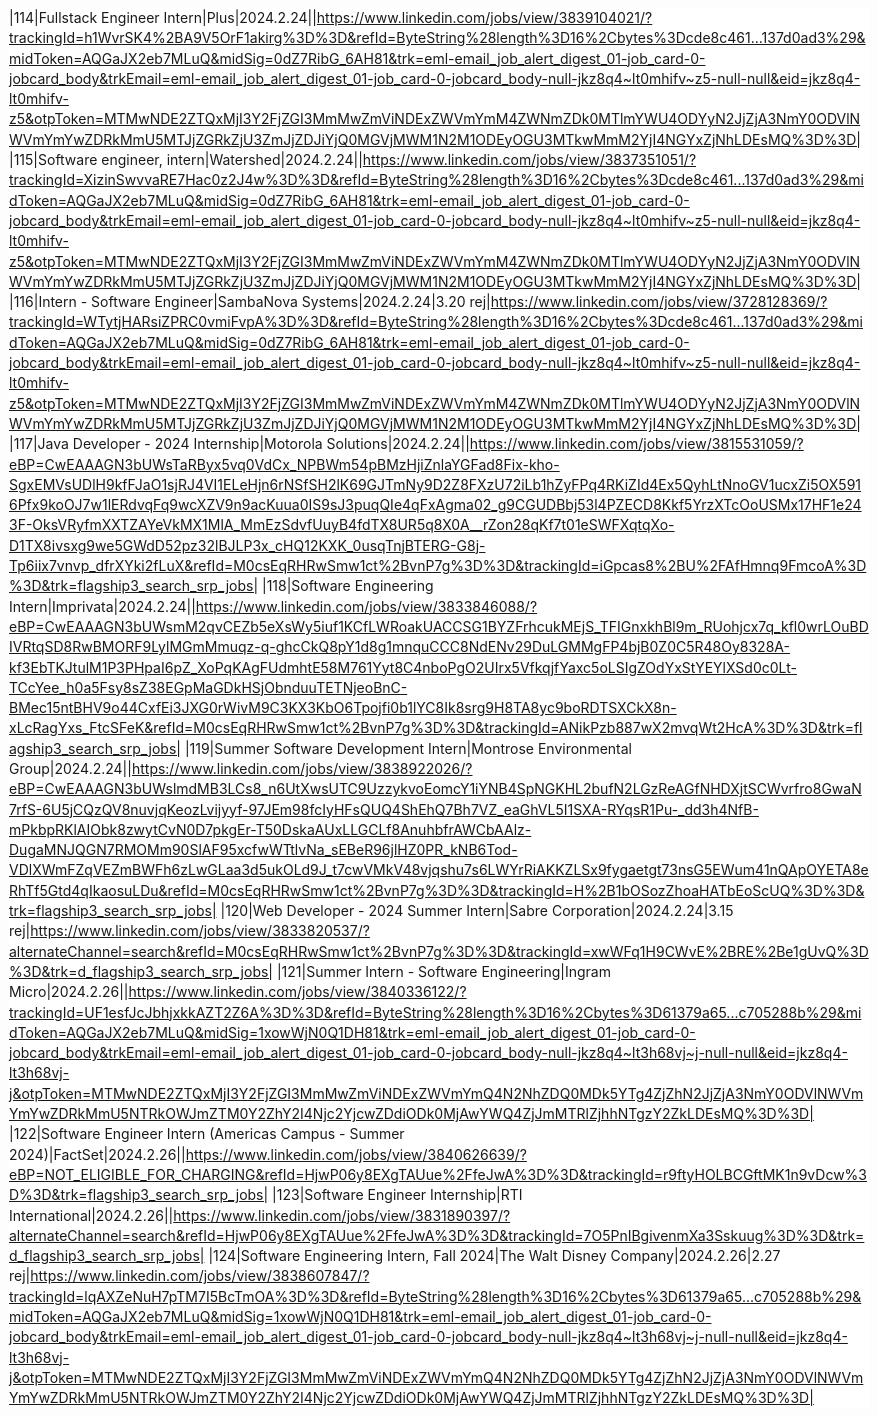 |114|Fullstack Engineer Intern|Plus|2024.2.24||https://www.linkedin.com/jobs/view/3839104021/?trackingId=h1WvrSK4%2BA9V5OrF1akirg%3D%3D&refId=ByteString%28length%3D16%2Cbytes%3Dcde8c461...137d0ad3%29&midToken=AQGaJX2eb7MLuQ&midSig=0dZ7RibG_6AH81&trk=eml-email_job_alert_digest_01-job_card-0-jobcard_body&trkEmail=eml-email_job_alert_digest_01-job_card-0-jobcard_body-null-jkz8q4~lt0mhifv~z5-null-null&eid=jkz8q4-lt0mhifv-z5&otpToken=MTMwNDE2ZTQxMjI3Y2FjZGI3MmMwZmViNDExZWVmYmM4ZWNmZDk0MTlmYWU4ODYyN2JjZjA3NmY0ODVlNWVmYmYwZDRkMmU5MTJjZGRkZjU3ZmJjZDJiYjQ0MGVjMWM1N2M1ODEyOGU3MTkwMmM2YjI4NGYxZjNhLDEsMQ%3D%3D|
|115|Software engineer, intern|Watershed|2024.2.24||https://www.linkedin.com/jobs/view/3837351051/?trackingId=XizinSwvvaRE7Hac0z2J4w%3D%3D&refId=ByteString%28length%3D16%2Cbytes%3Dcde8c461...137d0ad3%29&midToken=AQGaJX2eb7MLuQ&midSig=0dZ7RibG_6AH81&trk=eml-email_job_alert_digest_01-job_card-0-jobcard_body&trkEmail=eml-email_job_alert_digest_01-job_card-0-jobcard_body-null-jkz8q4~lt0mhifv~z5-null-null&eid=jkz8q4-lt0mhifv-z5&otpToken=MTMwNDE2ZTQxMjI3Y2FjZGI3MmMwZmViNDExZWVmYmM4ZWNmZDk0MTlmYWU4ODYyN2JjZjA3NmY0ODVlNWVmYmYwZDRkMmU5MTJjZGRkZjU3ZmJjZDJiYjQ0MGVjMWM1N2M1ODEyOGU3MTkwMmM2YjI4NGYxZjNhLDEsMQ%3D%3D|
|116|Intern - Software Engineer|SambaNova Systems|2024.2.24|3.20 rej|https://www.linkedin.com/jobs/view/3728128369/?trackingId=WTytjHARsiZPRC0vmiFvpA%3D%3D&refId=ByteString%28length%3D16%2Cbytes%3Dcde8c461...137d0ad3%29&midToken=AQGaJX2eb7MLuQ&midSig=0dZ7RibG_6AH81&trk=eml-email_job_alert_digest_01-job_card-0-jobcard_body&trkEmail=eml-email_job_alert_digest_01-job_card-0-jobcard_body-null-jkz8q4~lt0mhifv~z5-null-null&eid=jkz8q4-lt0mhifv-z5&otpToken=MTMwNDE2ZTQxMjI3Y2FjZGI3MmMwZmViNDExZWVmYmM4ZWNmZDk0MTlmYWU4ODYyN2JjZjA3NmY0ODVlNWVmYmYwZDRkMmU5MTJjZGRkZjU3ZmJjZDJiYjQ0MGVjMWM1N2M1ODEyOGU3MTkwMmM2YjI4NGYxZjNhLDEsMQ%3D%3D|
|117|Java Developer - 2024  Internship|Motorola Solutions|2024.2.24||https://www.linkedin.com/jobs/view/3815531059/?eBP=CwEAAAGN3bUWsTaRByx5vq0VdCx_NPBWm54pBMzHjiZnlaYGFad8Fix-kho-SgxEMVsUDlH9kfFJaO1sjRJ4VI1ELeHjn6rNSfSH2lK69GJTmNy9D2Z8FXzU72iLb1hZyFPq4RKiZId4Ex5QyhLtNnoGV1ucxZi5OX5916Pfx9koOJ7w1lERdvqFq9wcXZV9n9acKuua0IS9sJ3puqQIe4qFxAgma02_g9CGUDBbj53l4PZECD8Kkf5YrzXTcOoUSMx17HF1e243F-OksVRyfmXXTZAYeVkMX1MlA_MmEzSdvfUuyB4fdTX8UR5q8X0A__rZon28qKf7t01eSWFXqtqXo-D1TX8ivsxg9we5GWdD52pz32lBJLP3x_cHQ12KXK_0usqTnjBTERG-G8j-Tp6iix7vnvp_dfrXYki2fLuX&refId=M0csEqRHRwSmw1ct%2BvnP7g%3D%3D&trackingId=iGpcas8%2BU%2FAfHmnq9FmcoA%3D%3D&trk=flagship3_search_srp_jobs|
|118|Software Engineering Intern|Imprivata|2024.2.24||https://www.linkedin.com/jobs/view/3833846088/?eBP=CwEAAAGN3bUWsmM2qvCEZb5eXsWy5iuf1KCfLWRoakUACCSG1BYZFrhcukMEjS_TFIGnxkhBl9m_RUohjcx7q_kfl0wrLOuBDIVRtqSD8RwBMORF9LylMGmMmuqz-q-ghcCkQ8pY1d8g1mnquCCC8NdENv29DuLGMMgFP4bjB0Z0C5R48Oy8328A-kf3EbTKJtulM1P3PHpaI6pZ_XoPqKAgFUdmhtE58M761Yyt8C4nboPgO2UIrx5VfkqjfYaxc5oLSIgZOdYxStYEYlXSd0c0Lt-TCcYee_h0a5Fsy8sZ38EGpMaGDkHSjObnduuTETNjeoBnC-BMec15ntBHV9o44CxfEi3JXG0rWivM9C3KX3KbO6Tpojfi0b1lYC8Ik8srg9H8TA8yc9boRDTSXCkX8n-xLcRagYxs_FtcSFeK&refId=M0csEqRHRwSmw1ct%2BvnP7g%3D%3D&trackingId=ANikPzb887wX2mvqWt2HcA%3D%3D&trk=flagship3_search_srp_jobs|
|119|Summer Software Development  Intern|Montrose Environmental Group|2024.2.24||https://www.linkedin.com/jobs/view/3838922026/?eBP=CwEAAAGN3bUWslmdMB3LCs8_n6UtXwsUTC9UzzykvoEomcY1iYNB4SpNGKHL2bufN2LGzReAGfNHDXjtSCWvrfro8GwaN7rfS-6U5jCQzQV8nuvjqKeozLvijyyf-97JEm98fcIyHFsQUQ4ShEhQ7Bh7VZ_eaGhVL5I1SXA-RYqsR1Pu-_dd3h4NfB-mPkbpRKlAIObk8zwytCvN0D7pkgEr-T50DskaAUxLLGCLf8AnuhbfrAWCbAAlz-DugaMNJQGN7RMOMm90SlAF95xcfwWTtlvNa_sEBeR96jlHZ0PR_kNB6Tod-VDlXWmFZqVEZmBWFh6zLwGLaa3d5ukOLd9J_t7cwVMkV48vjqshu7s6LWYrRiAKKZLSx9fygaetgt73nsG5EWum41nQApOYETA8eRhTf5Gtd4qIkaosuLDu&refId=M0csEqRHRwSmw1ct%2BvnP7g%3D%3D&trackingId=H%2B1bOSozZhoaHATbEoScUQ%3D%3D&trk=flagship3_search_srp_jobs|
|120|Web Developer - 2024 Summer  Intern|Sabre Corporation|2024.2.24|3.15 rej|https://www.linkedin.com/jobs/view/3833820537/?alternateChannel=search&refId=M0csEqRHRwSmw1ct%2BvnP7g%3D%3D&trackingId=xwWFq1H9CWvE%2BRE%2Be1gUvQ%3D%3D&trk=d_flagship3_search_srp_jobs|
|121|Summer Intern - Software  Engineering|Ingram Micro|2024.2.26||https://www.linkedin.com/jobs/view/3840336122/?trackingId=UF1esfJcJbhjxkkAZT2Z6A%3D%3D&refId=ByteString%28length%3D16%2Cbytes%3D61379a65...c705288b%29&midToken=AQGaJX2eb7MLuQ&midSig=1xowWjN0Q1DH81&trk=eml-email_job_alert_digest_01-job_card-0-jobcard_body&trkEmail=eml-email_job_alert_digest_01-job_card-0-jobcard_body-null-jkz8q4~lt3h68vj~j-null-null&eid=jkz8q4-lt3h68vj-j&otpToken=MTMwNDE2ZTQxMjI3Y2FjZGI3MmMwZmViNDExZWVmYmQ4N2NhZDQ0MDk5YTg4ZjZhN2JjZjA3NmY0ODVlNWVmYmYwZDRkMmU5NTRkOWJmZTM0Y2ZhY2I4Njc2YjcwZDdiODk0MjAwYWQ4ZjJmMTRlZjhhNTgzY2ZkLDEsMQ%3D%3D|
|122|Software Engineer Intern  (Americas Campus - Summer 2024)|FactSet|2024.2.26||https://www.linkedin.com/jobs/view/3840626639/?eBP=NOT_ELIGIBLE_FOR_CHARGING&refId=HjwP06y8EXgTAUue%2FfeJwA%3D%3D&trackingId=r9ftyHOLBCGftMK1n9vDcw%3D%3D&trk=flagship3_search_srp_jobs|
|123|Software Engineer Internship|RTI International|2024.2.26||https://www.linkedin.com/jobs/view/3831890397/?alternateChannel=search&refId=HjwP06y8EXgTAUue%2FfeJwA%3D%3D&trackingId=7O5PnIBgivenmXa3Sskuug%3D%3D&trk=d_flagship3_search_srp_jobs|
|124|Software Engineering Intern,  Fall 2024|The Walt Disney Company|2024.2.26|2.27 rej|https://www.linkedin.com/jobs/view/3838607847/?trackingId=lqAXZeNuH7pTM7I5BcTmOA%3D%3D&refId=ByteString%28length%3D16%2Cbytes%3D61379a65...c705288b%29&midToken=AQGaJX2eb7MLuQ&midSig=1xowWjN0Q1DH81&trk=eml-email_job_alert_digest_01-job_card-0-jobcard_body&trkEmail=eml-email_job_alert_digest_01-job_card-0-jobcard_body-null-jkz8q4~lt3h68vj~j-null-null&eid=jkz8q4-lt3h68vj-j&otpToken=MTMwNDE2ZTQxMjI3Y2FjZGI3MmMwZmViNDExZWVmYmQ4N2NhZDQ0MDk5YTg4ZjZhN2JjZjA3NmY0ODVlNWVmYmYwZDRkMmU5NTRkOWJmZTM0Y2ZhY2I4Njc2YjcwZDdiODk0MjAwYWQ4ZjJmMTRlZjhhNTgzY2ZkLDEsMQ%3D%3D|